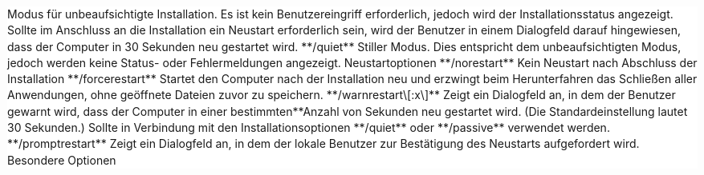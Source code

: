 <td style="border:1px solid black;">
Modus für unbeaufsichtigte Installation. Es ist kein Benutzereingriff erforderlich, jedoch wird der Installationsstatus angezeigt. Sollte im Anschluss an die Installation ein Neustart erforderlich sein, wird der Benutzer in einem Dialogfeld darauf hingewiesen, dass der Computer in 30 Sekunden neu gestartet wird.
</td>
</tr>
<tr>
<td style="border:1px solid black;">
**/quiet**
</td>
<td style="border:1px solid black;">
Stiller Modus. Dies entspricht dem unbeaufsichtigten Modus, jedoch werden keine Status- oder Fehlermeldungen angezeigt.
</td>
</tr>
<tr>
<th colspan="2">
Neustartoptionen
</th>
</tr>
<tr class="alternateRow">
<td style="border:1px solid black;">
**/norestart**
</td>
<td style="border:1px solid black;">
Kein Neustart nach Abschluss der Installation
</td>
</tr>
<tr>
<td style="border:1px solid black;">
**/forcerestart**
</td>
<td style="border:1px solid black;">
Startet den Computer nach der Installation neu und erzwingt beim Herunterfahren das Schließen aller Anwendungen, ohne geöffnete Dateien zuvor zu speichern.
</td>
</tr>
<tr class="alternateRow">
<td style="border:1px solid black;">
**/warnrestart\[:x\]**
</td>
<td style="border:1px solid black;">
Zeigt ein Dialogfeld an, in dem der Benutzer gewarnt wird, dass der Computer in einer bestimmten**Anzahl von Sekunden neu gestartet wird. (Die Standardeinstellung lautet 30 Sekunden.) Sollte in Verbindung mit den Installationsoptionen **/quiet** oder **/passive** verwendet werden.
</td>
</tr>
<tr>
<td style="border:1px solid black;">
**/promptrestart**
</td>
<td style="border:1px solid black;">
Zeigt ein Dialogfeld an, in dem der lokale Benutzer zur Bestätigung des Neustarts aufgefordert wird.
</td>
</tr>
<tr>
<th colspan="2">
Besondere Optionen
</th>
</tr>
<tr class="alternateRow">
<td style="border:1px solid black;">